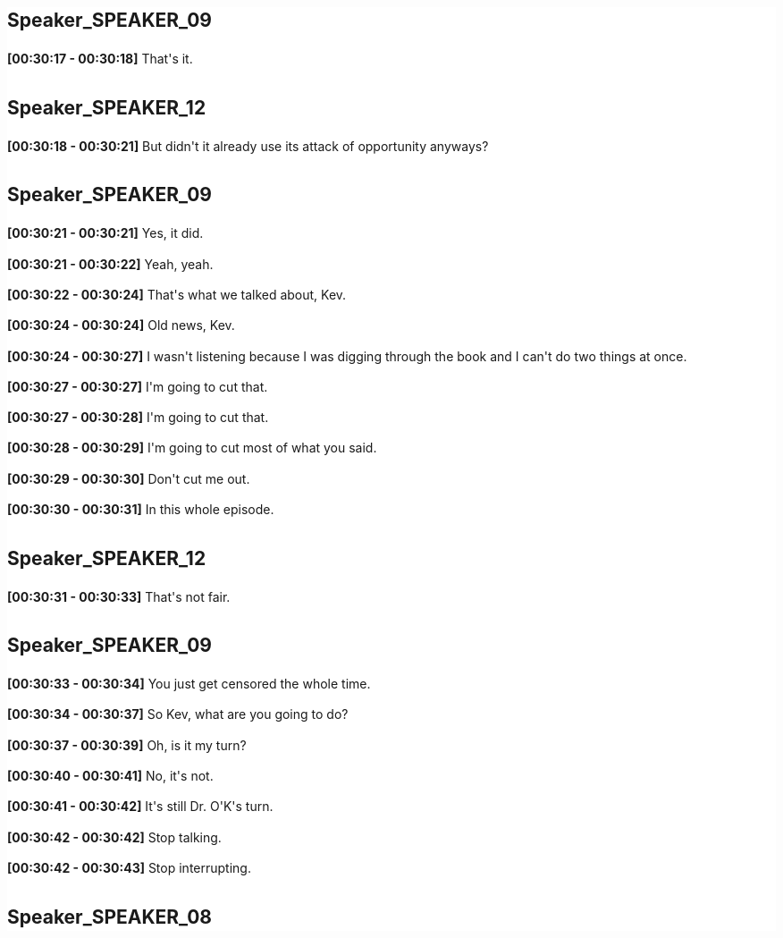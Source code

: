 
## Speaker_SPEAKER_09

**[00:30:17 - 00:30:18]** That's it.


## Speaker_SPEAKER_12

**[00:30:18 - 00:30:21]** But didn't it already use its attack of opportunity anyways?


## Speaker_SPEAKER_09

**[00:30:21 - 00:30:21]** Yes, it did.

**[00:30:21 - 00:30:22]** Yeah, yeah.

**[00:30:22 - 00:30:24]** That's what we talked about, Kev.

**[00:30:24 - 00:30:24]** Old news, Kev.

**[00:30:24 - 00:30:27]** I wasn't listening because I was digging through the book and I can't do two things at once.

**[00:30:27 - 00:30:27]** I'm going to cut that.

**[00:30:27 - 00:30:28]** I'm going to cut that.

**[00:30:28 - 00:30:29]** I'm going to cut most of what you said.

**[00:30:29 - 00:30:30]** Don't cut me out.

**[00:30:30 - 00:30:31]** In this whole episode.


## Speaker_SPEAKER_12

**[00:30:31 - 00:30:33]** That's not fair.


## Speaker_SPEAKER_09

**[00:30:33 - 00:30:34]** You just get censored the whole time.

**[00:30:34 - 00:30:37]** So Kev, what are you going to do?

**[00:30:37 - 00:30:39]** Oh, is it my turn?

**[00:30:40 - 00:30:41]** No, it's not.

**[00:30:41 - 00:30:42]** It's still Dr. O'K's turn.

**[00:30:42 - 00:30:42]** Stop talking.

**[00:30:42 - 00:30:43]** Stop interrupting.


## Speaker_SPEAKER_08
